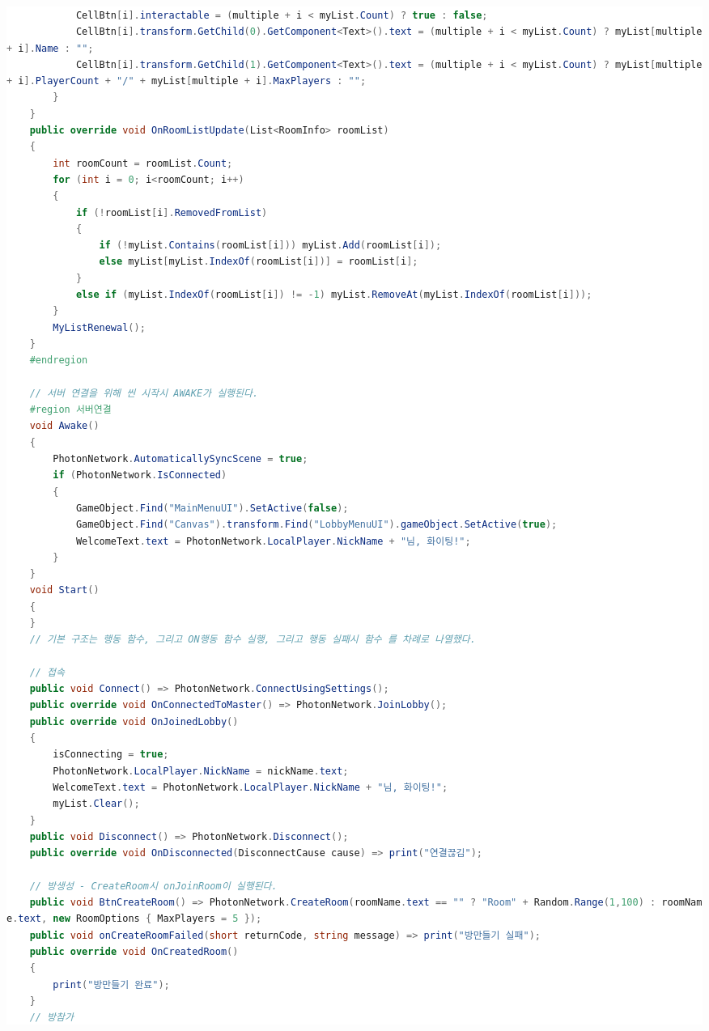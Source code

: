 ```c#
            CellBtn[i].interactable = (multiple + i < myList.Count) ? true : false;
            CellBtn[i].transform.GetChild(0).GetComponent<Text>().text = (multiple + i < myList.Count) ? myList[multiple + i].Name : "";
            CellBtn[i].transform.GetChild(1).GetComponent<Text>().text = (multiple + i < myList.Count) ? myList[multiple + i].PlayerCount + "/" + myList[multiple + i].MaxPlayers : "";
        }
    }
    public override void OnRoomListUpdate(List<RoomInfo> roomList)
    {
        int roomCount = roomList.Count;
        for (int i = 0; i<roomCount; i++)
        {
            if (!roomList[i].RemovedFromList)
            {
                if (!myList.Contains(roomList[i])) myList.Add(roomList[i]);
                else myList[myList.IndexOf(roomList[i])] = roomList[i];
            }
            else if (myList.IndexOf(roomList[i]) != -1) myList.RemoveAt(myList.IndexOf(roomList[i]));
        }
        MyListRenewal();
    }
    #endregion

	// 서버 연결을 위해 씬 시작시 AWAKE가 실행된다.
    #region 서버연결
    void Awake()
    {
        PhotonNetwork.AutomaticallySyncScene = true;
        if (PhotonNetwork.IsConnected)
        {
            GameObject.Find("MainMenuUI").SetActive(false);
            GameObject.Find("Canvas").transform.Find("LobbyMenuUI").gameObject.SetActive(true);
            WelcomeText.text = PhotonNetwork.LocalPlayer.NickName + "님, 화이팅!";
        }
    }
    void Start()
    {
    }
    // 기본 구조는 행동 함수, 그리고 ON행동 함수 실행, 그리고 행동 실패시 함수 를 차례로 나열했다.
    
    // 접속
    public void Connect() => PhotonNetwork.ConnectUsingSettings();
    public override void OnConnectedToMaster() => PhotonNetwork.JoinLobby();
    public override void OnJoinedLobby()
    {
        isConnecting = true;
        PhotonNetwork.LocalPlayer.NickName = nickName.text;
        WelcomeText.text = PhotonNetwork.LocalPlayer.NickName + "님, 화이팅!";
        myList.Clear();
    }
    public void Disconnect() => PhotonNetwork.Disconnect();
    public override void OnDisconnected(DisconnectCause cause) => print("연결끊김");

    // 방생성 - CreateRoom시 onJoinRoom이 실행된다.
    public void BtnCreateRoom() => PhotonNetwork.CreateRoom(roomName.text == "" ? "Room" + Random.Range(1,100) : roomName.text, new RoomOptions { MaxPlayers = 5 });
    public void onCreateRoomFailed(short returnCode, string message) => print("방만들기 실패");
    public override void OnCreatedRoom()
    {
        print("방만들기 완료");
    }
	// 방참가
```